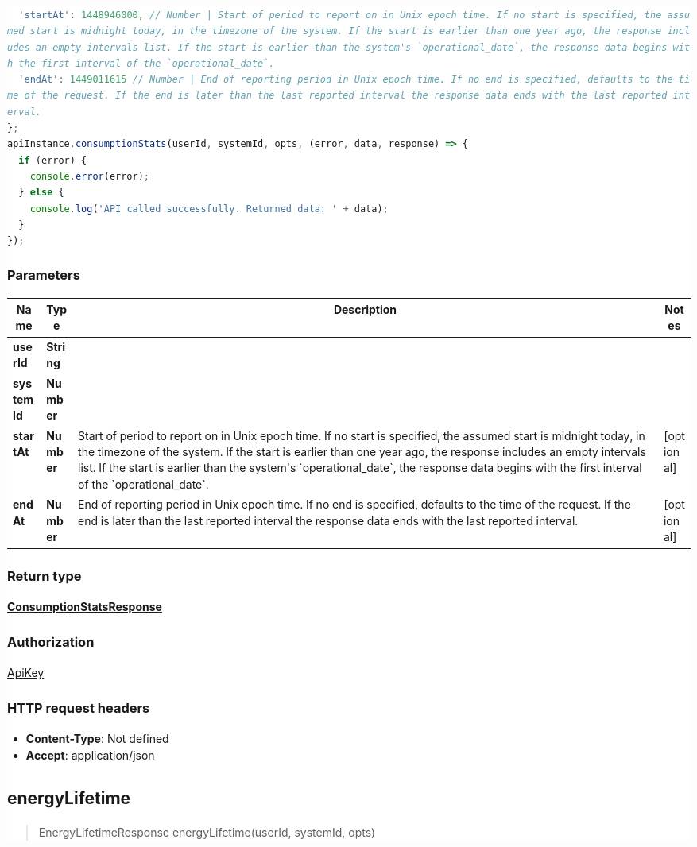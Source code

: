 ```javascript
  'startAt': 1448946000, // Number | Start of period to report on in Unix epoch time. If no start is specified, the assumed start is midnight today, in the timezone of the system. If the start is earlier than one year ago, the response includes an empty intervals list. If the start is earlier than the system's `operational_date`, the response data begins with the first interval of the `operational_date`.
  'endAt': 1449011615 // Number | End of reporting period in Unix epoch time. If no end is specified, defaults to the time of the request. If the end is later than the last reported interval the response data ends with the last reported interval.
};
apiInstance.consumptionStats(userId, systemId, opts, (error, data, response) => {
  if (error) {
    console.error(error);
  } else {
    console.log('API called successfully. Returned data: ' + data);
  }
});
```

### Parameters


Name | Type | Description  | Notes
------------- | ------------- | ------------- | -------------
 **userId** | **String**|  | 
 **systemId** | **Number**|  | 
 **startAt** | **Number**| Start of period to report on in Unix epoch time. If no start is specified, the assumed start is midnight today, in the timezone of the system. If the start is earlier than one year ago, the response includes an empty intervals list. If the start is earlier than the system&#39;s &#x60;operational_date&#x60;, the response data begins with the first interval of the &#x60;operational_date&#x60;. | [optional] 
 **endAt** | **Number**| End of reporting period in Unix epoch time. If no end is specified, defaults to the time of the request. If the end is later than the last reported interval the response data ends with the last reported interval. | [optional] 

### Return type

[**ConsumptionStatsResponse**](ConsumptionStatsResponse.md)

### Authorization

[ApiKey](../README.md#ApiKey)

### HTTP request headers

- **Content-Type**: Not defined
- **Accept**: application/json


## energyLifetime

> EnergyLifetimeResponse energyLifetime(userId, systemId, opts)
